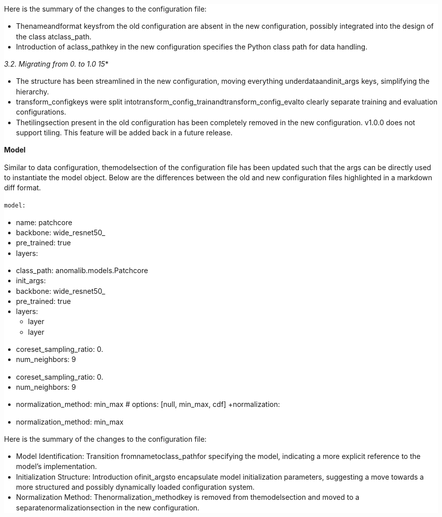 Here is the summary of the changes to the configuration file:

- Thenameandformat keysfrom the old configuration are absent in the new configuration, possibly integrated
    into the design of the class atclass_path.
- Introduction of aclass_pathkey in the new configuration specifies the Python class path for data handling.

**3.2. Migrating from 0.* to 1.0 15**


- The structure has been streamlined in the new configuration, moving everything underdataandinit_args
    keys, simplifying the hierarchy.
- transform_configkeys were split intotransform_config_trainandtransform_config_evalto clearly
    separate training and evaluation configurations.
- Thetilingsection present in the old configuration has been completely removed in the new configuration.
    v1.0.0 does not support tiling. This feature will be added back in a future release.

**Model**

Similar to data configuration, themodelsection of the configuration file has been updated such that the args can be
directly used to instantiate the model object. Below are the differences between the old and new configuration files
highlighted in a markdown diff format.

```
model:
```
- name: patchcore
- backbone: wide_resnet50_
- pre_trained: true
- layers:
+ class_path: anomalib.models.Patchcore
+ init_args:
+ backbone: wide_resnet50_
+ pre_trained: true
+ layers:
    - layer
    - layer
- coreset_sampling_ratio: 0.
- num_neighbors: 9
+ coreset_sampling_ratio: 0.
+ num_neighbors: 9
- normalization_method: min_max # options: [null, min_max, cdf]
+normalization:
+ normalization_method: min_max

Here is the summary of the changes to the configuration file:

- Model Identification: Transition fromnametoclass_pathfor specifying the model, indicating a more explicit
    reference to the model’s implementation.
- Initialization Structure: Introduction ofinit_argsto encapsulate model initialization parameters, suggesting
    a move towards a more structured and possibly dynamically loaded configuration system.
- Normalization Method: Thenormalization_methodkey is removed from themodelsection and moved to a
    separatenormalizationsection in the new configuration.
